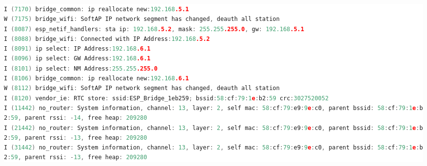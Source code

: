 ```c
I (7170) bridge_common: ip reallocate new:192.168.5.1
W (7175) bridge_wifi: SoftAP IP network segment has changed, deauth all station
I (8087) esp_netif_handlers: sta ip: 192.168.5.2, mask: 255.255.255.0, gw: 192.168.5.1
I (8088) bridge_wifi: Connected with IP Address:192.168.5.2
I (8091) ip select: IP Address:192.168.6.1
I (8096) ip select: GW Address:192.168.6.1
I (8101) ip select: NM Address:255.255.255.0
I (8106) bridge_common: ip reallocate new:192.168.6.1
W (8112) bridge_wifi: SoftAP IP network segment has changed, deauth all station
I (8120) vendor_ie: RTC store: ssid:ESP_Bridge_1eb259; bssid:58:cf:79:1e:b2:59 crc:3027520052
I (11442) no_router: System information, channel: 13, layer: 2, self mac: 58:cf:79:e9:9e:c0, parent bssid: 58:cf:79:1e:b2:59, parent rssi: -14, free heap: 209280
I (21442) no_router: System information, channel: 13, layer: 2, self mac: 58:cf:79:e9:9e:c0, parent bssid: 58:cf:79:1e:b2:59, parent rssi: -13, free heap: 209280
I (31442) no_router: System information, channel: 13, layer: 2, self mac: 58:cf:79:e9:9e:c0, parent bssid: 58:cf:79:1e:b2:59, parent rssi: -13, free heap: 209280
```

